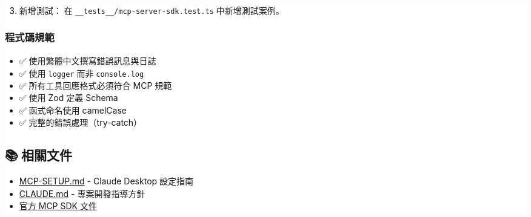 3. 新增測試：
在 `__tests__/mcp-server-sdk.test.ts` 中新增測試案例。

### 程式碼規範

- ✅ 使用繁體中文撰寫錯誤訊息與日誌
- ✅ 使用 `logger` 而非 `console.log`
- ✅ 所有工具回應格式必須符合 MCP 規範
- ✅ 使用 Zod 定義 Schema
- ✅ 函式命名使用 camelCase
- ✅ 完整的錯誤處理（try-catch）

## 📚 相關文件

- [MCP-SETUP.md](../../MCP-SETUP.md) - Claude Desktop 設定指南
- [CLAUDE.md](../../CLAUDE.md) - 專案開發指導方針
- [官方 MCP SDK 文件](https://github.com/modelcontextprotocol/sdk)
